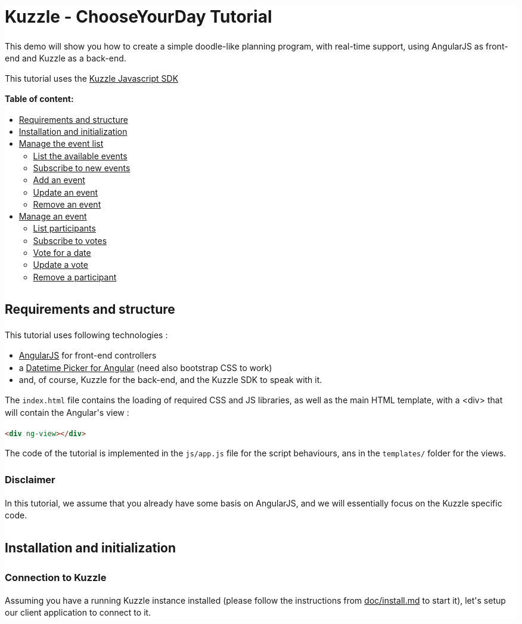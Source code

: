 # Kuzzle - ChooseYourDay Tutorial

This demo will show you how to create a simple doodle-like planning program, with real-time support, using AngularJS as front-end and Kuzzle as a back-end.

This tutorial uses the  [Kuzzle Javascript SDK](https://github.com/kuzzleio/sdk-javascript)

**Table of content:**
* [Requirements and  structure](#requirements-and-client-side-structure)
* [Installation and initialization](#installation-and-initialization)
* [Manage the event list](#manage-the-event-list)
  * [List the available events](#list-the-available-events)
  * [Subscribe to new events](#subscribe-to-new-events)
  * [Add an event](#add-an-event)
  * [Update an event](#update-an-event)
  * [Remove an event](#remove-an-event)
* [Manage an event](#manage-an-event)
  * [List participants](#list-participants)
  * [Subscribe to votes](#subscribe-to-votes)
  * [Vote for a date](#vote-for-a-date)
  * [Update a vote](#update-a-vote)
  * [Remove a participant](#remove-a-participant)

## Requirements and  structure

This tutorial uses following technologies :
* [AngularJS](https://angularjs.org/) for front-end controllers
* a [Datetime Picker for Angular](https://github.com/dalelotts/angular-bootstrap-datetimepicker) (need also bootstrap CSS to work)
* and, of course, Kuzzle for the back-end, and the Kuzzle SDK to speak with it.

The ``index.html`` file contains the loading of required CSS and JS libraries, as well as the main HTML template, with a &lt;div&gt; that will contain the Angular's view :

```html
<div ng-view></div>
```

The code of the tutorial is implemented in the ``js/app.js`` file for the script behaviours, ans in the ``templates/`` folder for the views.

### Disclaimer

In this tutorial, we assume that you already have some basis on AngularJS, and we will essentially focus on the Kuzzle specific code.


## Installation and initialization

### Connection to Kuzzle

Assuming you have a running Kuzzle instance installed (please follow the instructions from [doc/install.md](doc/install.md) to start it), let's setup our client application to connect to it.
